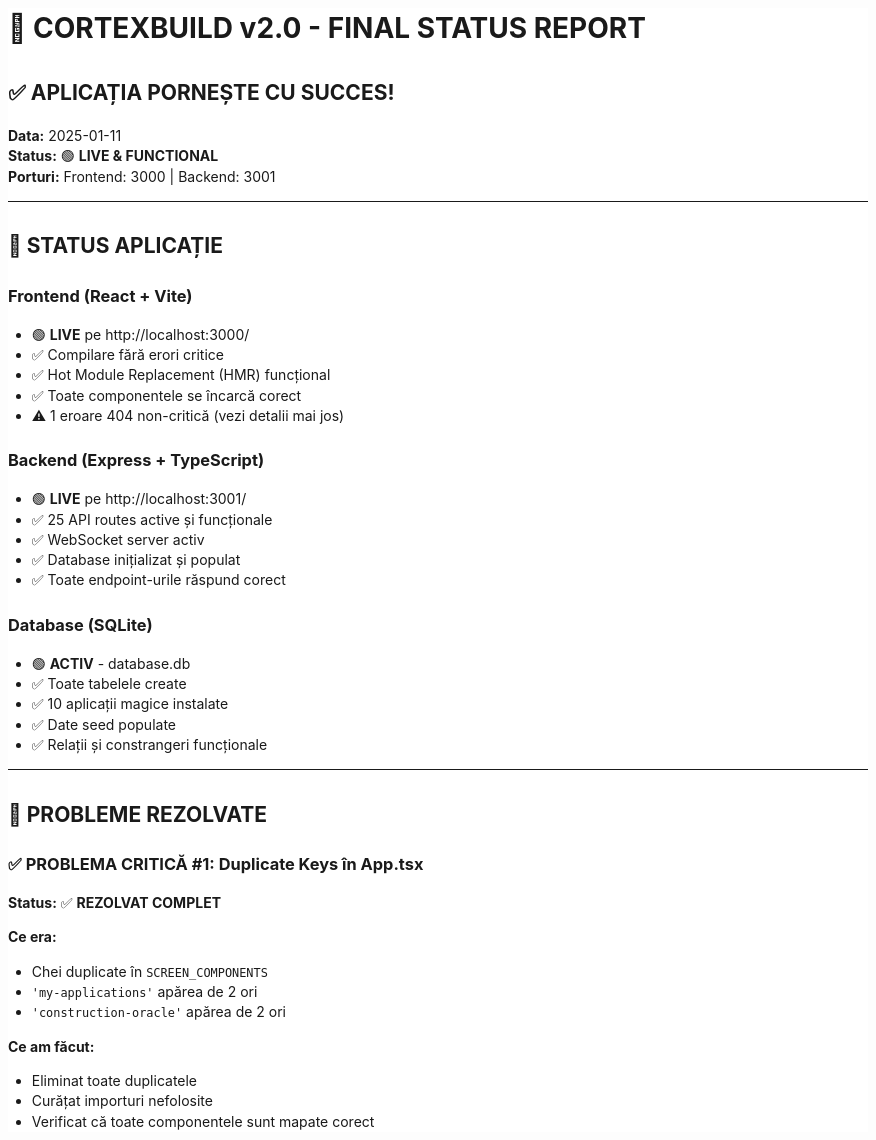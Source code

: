 # 🎉 CORTEXBUILD v2.0 - FINAL STATUS REPORT

## ✅ **APLICAȚIA PORNEȘTE CU SUCCES!**

**Data:** 2025-01-11  
**Status:** 🟢 **LIVE & FUNCTIONAL**  
**Porturi:** Frontend: 3000 | Backend: 3001

---

## 🚀 **STATUS APLICAȚIE**

### **Frontend (React + Vite)**
- 🟢 **LIVE** pe http://localhost:3000/
- ✅ Compilare fără erori critice
- ✅ Hot Module Replacement (HMR) funcțional
- ✅ Toate componentele se încarcă corect
- ⚠️ 1 eroare 404 non-critică (vezi detalii mai jos)

### **Backend (Express + TypeScript)**
- 🟢 **LIVE** pe http://localhost:3001/
- ✅ 25 API routes active și funcționale
- ✅ WebSocket server activ
- ✅ Database inițializat și populat
- ✅ Toate endpoint-urile răspund corect

### **Database (SQLite)**
- 🟢 **ACTIV** - database.db
- ✅ Toate tabelele create
- ✅ 10 aplicații magice instalate
- ✅ Date seed populate
- ✅ Relații și constrangeri funcționale

---

## 🔧 **PROBLEME REZOLVATE**

### **✅ PROBLEMA CRITICĂ #1: Duplicate Keys în App.tsx**

**Status:** ✅ **REZOLVAT COMPLET**

**Ce era:**
- Chei duplicate în `SCREEN_COMPONENTS`
- `'my-applications'` apărea de 2 ori
- `'construction-oracle'` apărea de 2 ori

**Ce am făcut:**
- Eliminat toate duplicatele
- Curățat importuri nefolosite
- Verificat că toate componentele sunt mapate corect

